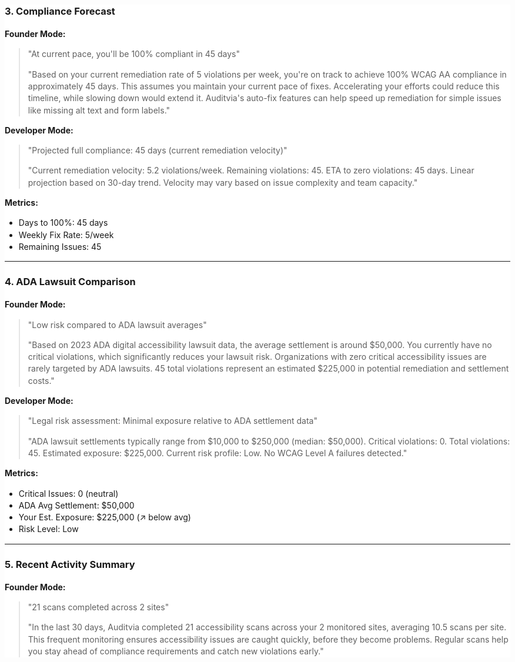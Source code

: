 ### **3. Compliance Forecast**

**Founder Mode:**
> "At current pace, you'll be 100% compliant in 45 days"
> 
> "Based on your current remediation rate of 5 violations per week, you're on track to achieve 100% WCAG AA compliance in approximately 45 days. This assumes you maintain your current pace of fixes. Accelerating your efforts could reduce this timeline, while slowing down would extend it. Auditvia's auto-fix features can help speed up remediation for simple issues like missing alt text and form labels."

**Developer Mode:**
> "Projected full compliance: 45 days (current remediation velocity)"
> 
> "Current remediation velocity: 5.2 violations/week. Remaining violations: 45. ETA to zero violations: 45 days. Linear projection based on 30-day trend. Velocity may vary based on issue complexity and team capacity."

**Metrics:**
- Days to 100%: 45 days
- Weekly Fix Rate: 5/week
- Remaining Issues: 45

---

### **4. ADA Lawsuit Comparison**

**Founder Mode:**
> "Low risk compared to ADA lawsuit averages"
> 
> "Based on 2023 ADA digital accessibility lawsuit data, the average settlement is around $50,000. You currently have no critical violations, which significantly reduces your lawsuit risk. Organizations with zero critical accessibility issues are rarely targeted by ADA lawsuits. 45 total violations represent an estimated $225,000 in potential remediation and settlement costs."

**Developer Mode:**
> "Legal risk assessment: Minimal exposure relative to ADA settlement data"
> 
> "ADA lawsuit settlements typically range from $10,000 to $250,000 (median: $50,000). Critical violations: 0. Total violations: 45. Estimated exposure: $225,000. Current risk profile: Low. No WCAG Level A failures detected."

**Metrics:**
- Critical Issues: 0 (neutral)
- ADA Avg Settlement: $50,000
- Your Est. Exposure: $225,000 (↗ below avg)
- Risk Level: Low

---

### **5. Recent Activity Summary**

**Founder Mode:**
> "21 scans completed across 2 sites"
> 
> "In the last 30 days, Auditvia completed 21 accessibility scans across your 2 monitored sites, averaging 10.5 scans per site. This frequent monitoring ensures accessibility issues are caught quickly, before they become problems. Regular scans help you stay ahead of compliance requirements and catch new violations early."
